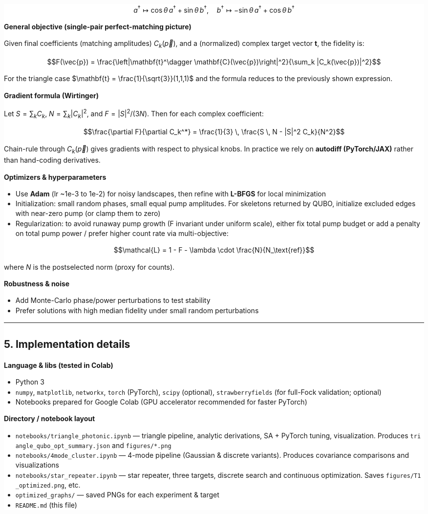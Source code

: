 $$a^\dagger \mapsto \cos\theta \, a^\dagger + \sin\theta \, b^\dagger, \quad b^\dagger \mapsto -\sin\theta \, a^\dagger + \cos\theta \, b^\dagger$$

**General objective (single-pair perfect-matching picture)**

Given final coefficients (matching amplitudes) $C_k(\vec{p})$, and a (normalized) complex target vector $\mathbf{t}$, the fidelity is:

$$F(\vec{p}) = \frac{\left|\mathbf{t}^\dagger \mathbf{C}(\vec{p})\right|^2}{\sum_k |C_k(\vec{p})|^2}$$

For the triangle case $\mathbf{t} = \frac{1}{\sqrt{3}}(1,1,1)$ and the formula reduces to the previously shown expression.

**Gradient formula (Wirtinger)**

Let $S = \sum_k C_k$, $N = \sum_k|C_k|^2$, and $F = |S|^2/(3N)$. Then for each complex coefficient:

$$\frac{\partial F}{\partial C_k^*} = \frac{1}{3} \, \frac{S \, N - |S|^2 C_k}{N^2}$$

Chain-rule through $C_k(\vec{p})$ gives gradients with respect to physical knobs. In practice we rely on **autodiff (PyTorch/JAX)** rather than hand-coding derivatives.

**Optimizers & hyperparameters**

* Use **Adam** (lr ~1e-3 to 1e-2) for noisy landscapes, then refine with **L-BFGS** for local minimization
* Initialization: small random phases, small equal pump amplitudes. For skeletons returned by QUBO, initialize excluded edges with near-zero pump (or clamp them to zero)
* Regularization: to avoid runaway pump growth (F invariant under uniform scale), either fix total pump budget or add a penalty on total pump power / prefer higher count rate via multi-objective:

$$\mathcal{L} = 1 - F - \lambda \cdot \frac{N}{N_\text{ref}}$$

where $N$ is the postselected norm (proxy for counts).

**Robustness & noise**

* Add Monte-Carlo phase/power perturbations to test stability
* Prefer solutions with high median fidelity under small random perturbations

---

## 5. Implementation details

**Language & libs (tested in Colab)**

* Python 3
* `numpy`, `matplotlib`, `networkx`, `torch` (PyTorch), `scipy` (optional), `strawberryfields` (for full-Fock validation; optional)
* Notebooks prepared for Google Colab (GPU accelerator recommended for faster PyTorch)

**Directory / notebook layout**

* `notebooks/triangle_photonic.ipynb` — triangle pipeline, analytic derivations, SA + PyTorch tuning, visualization. Produces `triangle_qubo_opt_summary.json` and `figures/*.png`
* `notebooks/4mode_cluster.ipynb` — 4-mode pipeline (Gaussian & discrete variants). Produces covariance comparisons and visualizations
* `notebooks/star_repeater.ipynb` — star repeater, three targets, discrete search and continuous optimization. Saves `figures/T1_optimized.png`, etc.
* `optimized_graphs/` — saved PNGs for each experiment & target
* `README.md` (this file)
